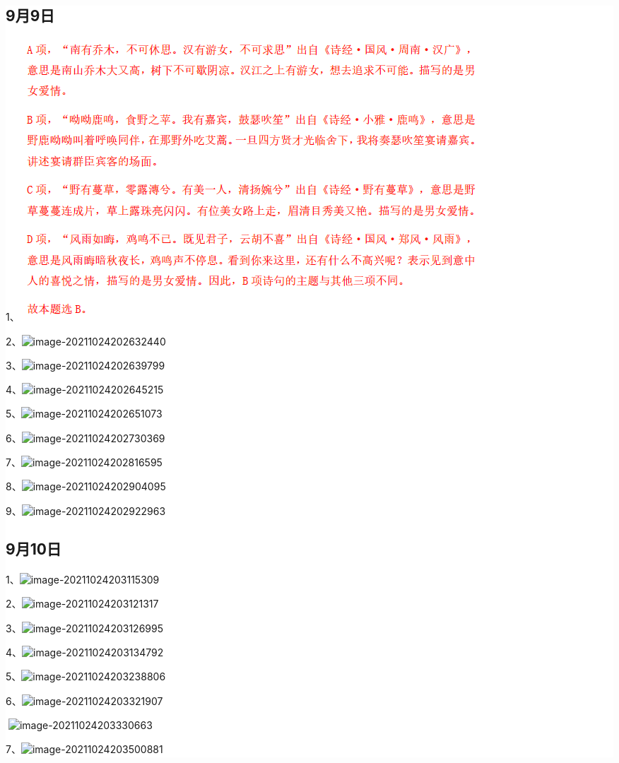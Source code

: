 ## 9月9日

1、![image-20211024202625844](每日一练错题/image-20211024202625844.png)

2、![image-20211024202632440](每日一练错题/image-20211024202632440.png)

3、![image-20211024202639799](每日一练错题/image-20211024202639799.png)

4、![image-20211024202645215](每日一练错题/image-20211024202645215.png)

5、![image-20211024202651073](每日一练错题/image-20211024202651073.png)

6、![image-20211024202730369](每日一练错题/image-20211024202730369.png)

7、![image-20211024202816595](每日一练错题/image-20211024202816595.png)

8、![image-20211024202904095](每日一练错题/image-20211024202904095.png)

9、![image-20211024202922963](每日一练错题/image-20211024202922963.png)

## 9月10日

1、![image-20211024203115309](每日一练错题/image-20211024203115309.png)

2、![image-20211024203121317](每日一练错题/image-20211024203121317.png)

3、![image-20211024203126995](每日一练错题/image-20211024203126995.png)

4、![image-20211024203134792](每日一练错题/image-20211024203134792.png)

5、![image-20211024203238806](每日一练错题/image-20211024203238806.png)

6、![image-20211024203321907](每日一练错题/image-20211024203321907.png)

​      ![image-20211024203330663](每日一练错题/image-20211024203330663.png)

7、![image-20211024203500881](每日一练错题/image-20211024203500881.png)

